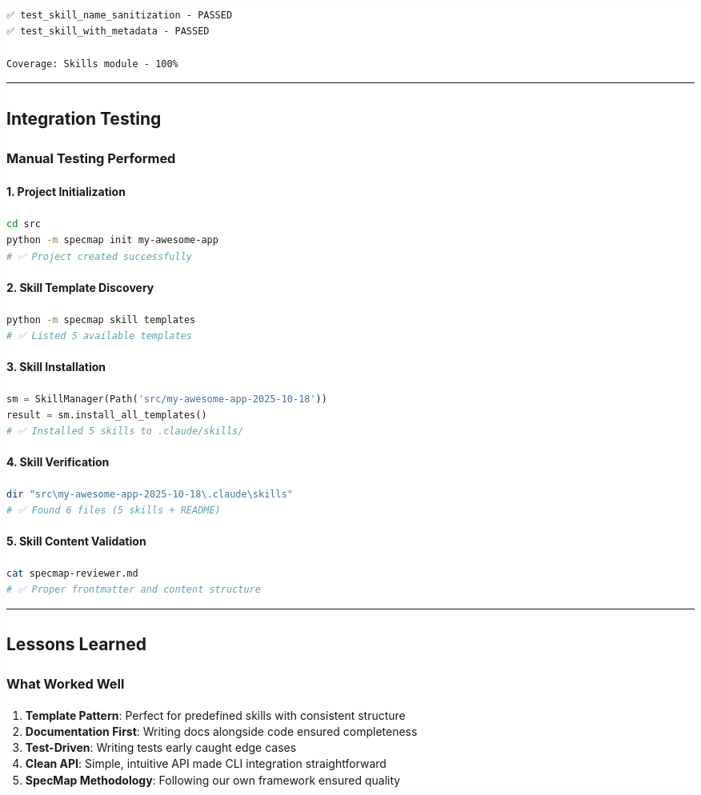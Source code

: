 ```
✅ test_skill_name_sanitization - PASSED
✅ test_skill_with_metadata - PASSED

Coverage: Skills module - 100%
```

---

## Integration Testing

### Manual Testing Performed

#### 1. Project Initialization
```bash
cd src
python -m specmap init my-awesome-app
# ✅ Project created successfully
```

#### 2. Skill Template Discovery
```bash
python -m specmap skill templates
# ✅ Listed 5 available templates
```

#### 3. Skill Installation
```python
sm = SkillManager(Path('src/my-awesome-app-2025-10-18'))
result = sm.install_all_templates()
# ✅ Installed 5 skills to .claude/skills/
```

#### 4. Skill Verification
```bash
dir "src\my-awesome-app-2025-10-18\.claude\skills"
# ✅ Found 6 files (5 skills + README)
```

#### 5. Skill Content Validation
```bash
cat specmap-reviewer.md
# ✅ Proper frontmatter and content structure
```

---

## Lessons Learned

### What Worked Well

1. **Template Pattern**: Perfect for predefined skills with consistent structure
2. **Documentation First**: Writing docs alongside code ensured completeness
3. **Test-Driven**: Writing tests early caught edge cases
4. **Clean API**: Simple, intuitive API made CLI integration straightforward
5. **SpecMap Methodology**: Following our own framework ensured quality
